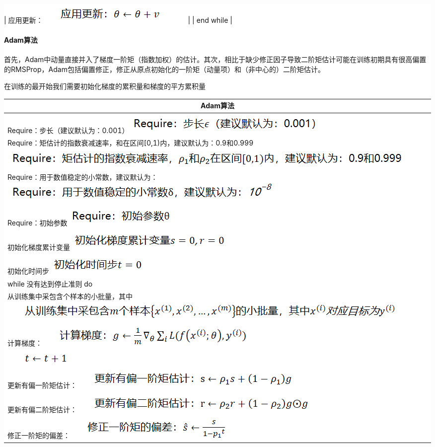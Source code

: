| 应用更新：![img](优化器/clip_image020.png)                   |
| end while                                                    |

 

####  Adam算法

首先，Adam中动量直接并入了梯度一阶矩（指数加权）的估计。其次，相比于缺少修正因子导致二阶矩估计可能在训练初期具有很高偏置的RMSProp，Adam包括偏置修正，修正从原点初始化的一阶矩（动量项）和（非中心的）二阶矩估计。

 在训练的最开始我们需要初始化梯度的累积量和梯度的平方累积量

 

| Adam算法                                                     |
| ------------------------------------------------------------ |
| Require：步长（建议默认为：0.001）![img](优化器/clip_image071.png) |
| Require：矩估计的指数衰减速率，和在区间[0,1)内，建议默认为：0.9和0.999![img](优化器/clip_image072.png) |
| Require：用于数值稳定的小常数，建议默认为：![img](优化器/clip_image073.png) |
| Require：初始参数![img](优化器/clip_image074.png)            |
| 初始化梯度累计变量![img](优化器/clip_image075.png)           |
| 初始化时间步![img](优化器/clip_image076.png)                 |
| while  没有达到停止准则 do                                   |
| 从训练集中采包含个样本的小批量，其中![img](优化器/clip_image077.png) |
| 计算梯度：![img](优化器/clip_image078.png)                   |
| ![img](优化器/clip_image079.png)                             |
| 更新有偏一阶矩估计：![img](优化器/clip_image080.png)         |
| 更新有偏二阶矩估计：![img](优化器/clip_image081.png)         |
| 修正一阶矩的偏差：![img](优化器/clip_image082.png)           |